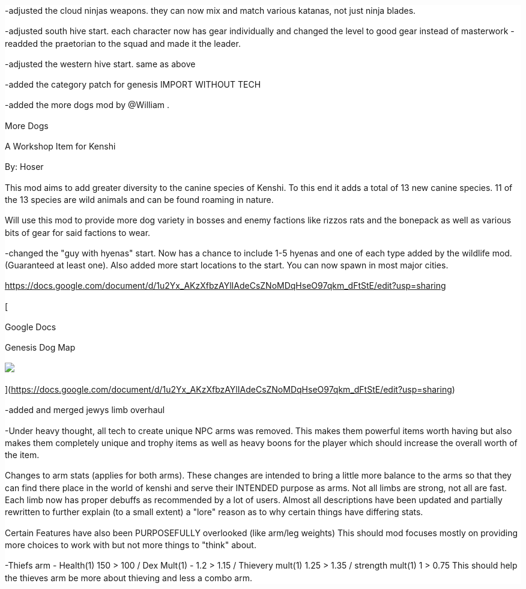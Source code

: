 -adjusted the cloud ninjas weapons. they can now mix and match various katanas, not just ninja blades.

-adjusted south hive start. each character now has gear individually and changed the level to good gear instead of masterwork - readded the praetorian to the squad and made it the leader.

-adjusted the western hive start. same as above

-added the category patch for genesis IMPORT WITHOUT TECH

-added the more dogs mod by @William .

More Dogs

A Workshop Item for Kenshi

By: Hoser

This mod aims to add greater diversity to the canine species of Kenshi. To this end it adds a total of 13 new canine species. 11 of the 13 species are wild animals and can be found roaming in nature.

Will use this mod to provide more dog variety in bosses and enemy factions like rizzos rats and the bonepack as well as various bits of gear for said factions to wear.

-changed the "guy with hyenas" start. Now has a chance to include 1-5 hyenas and one of each type added by the wildlife mod. (Guaranteed at least one). Also added more start locations to the start. You can now spawn in most major cities.

https://docs.google.com/document/d/1u2Yx_AKzXfbzAYlIAdeCsZNoMDqHseO97qkm_dFtStE/edit?usp=sharing

[

Google Docs

Genesis Dog Map

![](https://cdn.gilcdn.com/ExternalOGEmbedImage/3016334e1a379e05e548435eb65161ce-Full.png?w=1200&h=630&Expires=1713504515&Policy=eyJTdGF0ZW1lbnQiOlt7IlJlc291cmNlIjoiaHR0cHM6Ly9jZG4uZ2lsY2RuLmNvbS8qIiwiQ29uZGl0aW9uIjp7IkRhdGVMZXNzVGhhbiI6eyJBV1M6RXBvY2hUaW1lIjoxNzEzNTA0NTE1fSwiSXBBZGRyZXNzIjp7IkFXUzpTb3VyY2VJcCI6IjI0LjE5OS4xNTIuMjM4In19fV19&Signature=n80jpOXkFOeuUS5HsXSpGqNcLTwj-lp91iCl98SZLKPCewaw5Pe-COwTtOqyLcb0zSGNQiVE4AFSofH-3XLsBtQ0qOqFQuQZ3NVdHy9BFqZWDMxnj7Hc-VN2TiSafiQwhE9x4CdWeCcJy5hrMUykURcMpla2iPmcQCbuEQ9fgfwwanWtlXSSTuLgKYjC0YDyl2SevNjEkDpZAZtWjuEo47YE1vYiEzDSqos%7ER4L1LFWCz7nz7Ki0VG3mi77DUUMd5Lvc14fFCMISOxEyNBVhnixhcqNRWPDEaQaG8gWmlZATICis6sSnu6TsEG0a%7EFbtkDYw3sV5mPdj2RRlwxjtIQ__&Key-Pair-Id=K1FFKFZRWAZSB)









](https://docs.google.com/document/d/1u2Yx_AKzXfbzAYlIAdeCsZNoMDqHseO97qkm_dFtStE/edit?usp=sharing)

-added and merged jewys limb overhaul

-Under heavy thought, all tech to create unique NPC arms was removed. This makes them powerful items worth having but also makes them completely unique and trophy items as well as heavy boons for the player which should increase the overall worth of the item.

Changes to arm stats (applies for both arms). These changes are intended to bring a little more balance to the arms so that they can find there place in the world of kenshi and serve their INTENDED purpose as arms. Not all limbs are strong, not all are fast. Each limb now has proper debuffs as recommended by a lot of users. Almost all descriptions have been updated and partially rewritten to further explain (to a small extent) a "lore" reason as to why certain things have differing stats.

Certain Features have also been PURPOSEFULLY overlooked (like arm/leg weights) This should mod focuses mostly on providing more choices to work with but not more things to "think" about.

-Thiefs arm - Health(1) 150 > 100 / Dex Mult(1) - 1.2 > 1.15 / Thievery mult(1) 1.25 > 1.35 / strength mult(1) 1 > 0.75 This should help the thieves arm be more about thieving and less a combo arm.
